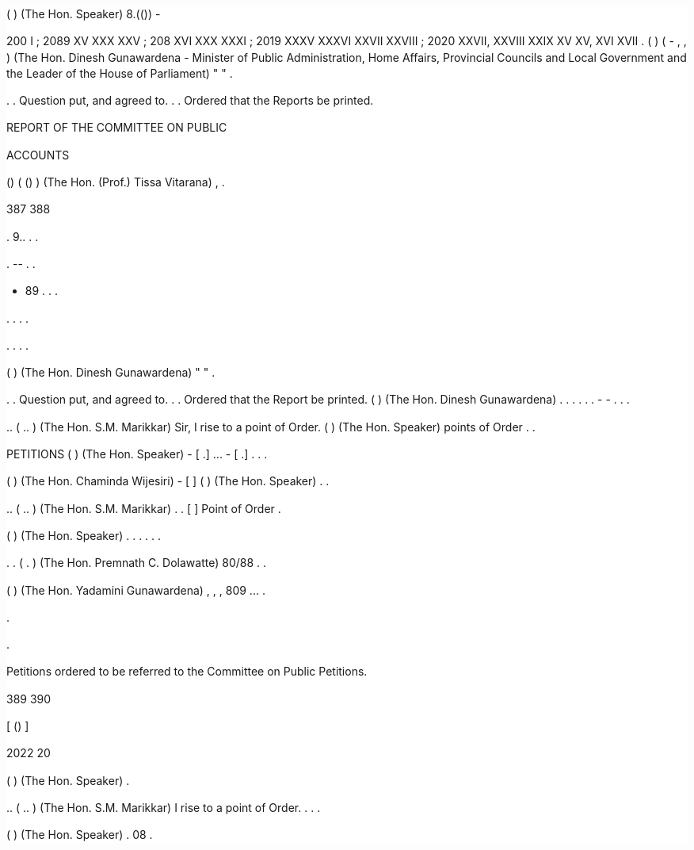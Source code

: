 ( ) (The Hon. Speaker) 8.(()) -

200 I ; 2089 XV XXX XXV ; 208 XVI XXX XXXI ; 2019 XXXV XXXVI XXVII XXVIII ; 2020 XXVII, XXVIII XXIX XV XV, XVI XVII . ( ) ( - , , ) (The Hon. Dinesh Gunawardena - Minister of Public Administration, Home Affairs, Provincial Councils and Local Government and the Leader of the House of Parliament) " " .

. . Question put, and agreed to. . . Ordered that the Reports be printed.

REPORT OF THE COMMITTEE ON PUBLIC

ACCOUNTS

() ( () ) (The Hon. (Prof.) Tissa Vitarana) , .

387 388

. 9.. . .

. -- . .

- 89 . . .

. . . .

. . . .

( ) (The Hon. Dinesh Gunawardena) " " .

. . Question put, and agreed to. . . Ordered that the Report be printed. ( ) (The Hon. Dinesh Gunawardena) . . . . . . - - . . .

.. ( .. ) (The Hon. S.M. Marikkar) Sir, I rise to a point of Order. ( ) (The Hon. Speaker) points of Order . .

PETITIONS ( ) (The Hon. Speaker) - [ .] ... - [ .] . . .

( ) (The Hon. Chaminda Wijesiri) - [ ] ( ) (The Hon. Speaker) . .

.. ( .. ) (The Hon. S.M. Marikkar) . . [ ] Point of Order .

( ) (The Hon. Speaker) . . . . . .

. . ( . ) (The Hon. Premnath C. Dolawatte) 80/88 . .

( ) (The Hon. Yadamini Gunawardena) , , , 809 ... .

.

.

Petitions ordered to be referred to the Committee on Public Petitions.

389 390

[ () ]

2022 20

( ) (The Hon. Speaker) .

.. ( .. ) (The Hon. S.M. Marikkar) I rise to a point of Order. . . .

( ) (The Hon. Speaker) . 08 .
